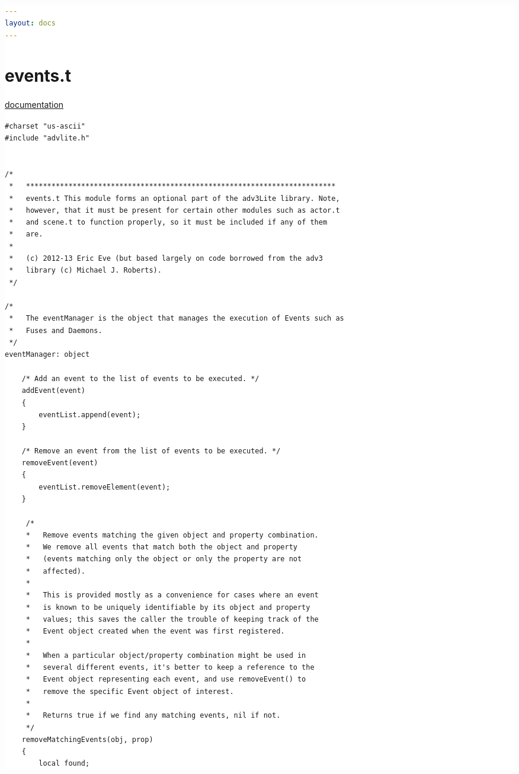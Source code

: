 ```yaml
---
layout: docs
---
```

# events.t

[documentation](../file/events.t.html)

    #charset "us-ascii"
    #include "advlite.h"


    /*
     *   *************************************************************************
     *   events.t This module forms an optional part of the adv3Lite library. Note,
     *   however, that it must be present for certain other modules such as actor.t
     *   and scene.t to function properly, so it must be included if any of them
     *   are.
     *
     *   (c) 2012-13 Eric Eve (but based largely on code borrowed from the adv3
     *   library (c) Michael J. Roberts).
     */

    /* 
     *   The eventManager is the object that manages the execution of Events such as
     *   Fuses and Daemons.
     */
    eventManager: object
        
        /* Add an event to the list of events to be executed. */
        addEvent(event)
        {
            eventList.append(event);
        }
        
        /* Remove an event from the list of events to be executed. */
        removeEvent(event)
        {
            eventList.removeElement(event); 
        }
        
         /* 
         *   Remove events matching the given object and property combination.
         *   We remove all events that match both the object and property
         *   (events matching only the object or only the property are not
         *   affected).
         *   
         *   This is provided mostly as a convenience for cases where an event
         *   is known to be uniquely identifiable by its object and property
         *   values; this saves the caller the trouble of keeping track of the
         *   Event object created when the event was first registered.
         *   
         *   When a particular object/property combination might be used in
         *   several different events, it's better to keep a reference to the
         *   Event object representing each event, and use removeEvent() to
         *   remove the specific Event object of interest.
         *   
         *   Returns true if we find any matching events, nil if not.  
         */
        removeMatchingEvents(obj, prop)
        {
            local found;
            